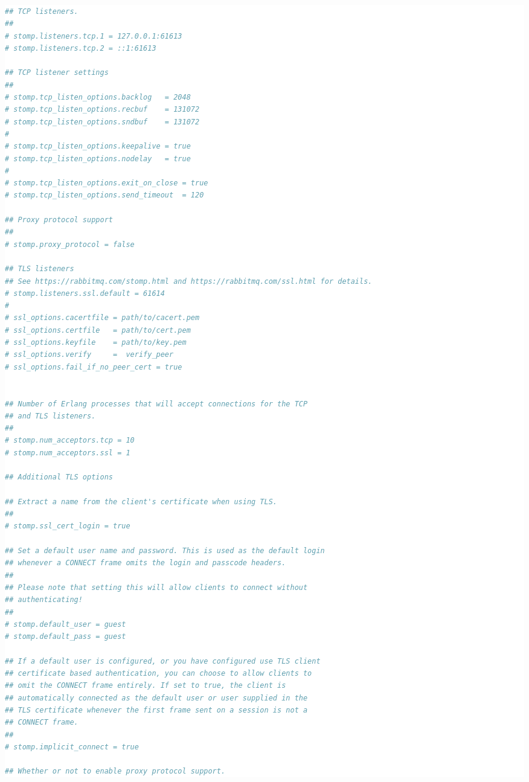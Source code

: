 ```yml
## TCP listeners.
##
# stomp.listeners.tcp.1 = 127.0.0.1:61613
# stomp.listeners.tcp.2 = ::1:61613

## TCP listener settings
##
# stomp.tcp_listen_options.backlog   = 2048
# stomp.tcp_listen_options.recbuf    = 131072
# stomp.tcp_listen_options.sndbuf    = 131072
#
# stomp.tcp_listen_options.keepalive = true
# stomp.tcp_listen_options.nodelay   = true
#
# stomp.tcp_listen_options.exit_on_close = true
# stomp.tcp_listen_options.send_timeout  = 120

## Proxy protocol support
##
# stomp.proxy_protocol = false

## TLS listeners
## See https://rabbitmq.com/stomp.html and https://rabbitmq.com/ssl.html for details.
# stomp.listeners.ssl.default = 61614
#
# ssl_options.cacertfile = path/to/cacert.pem
# ssl_options.certfile   = path/to/cert.pem
# ssl_options.keyfile    = path/to/key.pem
# ssl_options.verify     =  verify_peer
# ssl_options.fail_if_no_peer_cert = true


## Number of Erlang processes that will accept connections for the TCP
## and TLS listeners.
##
# stomp.num_acceptors.tcp = 10
# stomp.num_acceptors.ssl = 1

## Additional TLS options

## Extract a name from the client's certificate when using TLS.
##
# stomp.ssl_cert_login = true

## Set a default user name and password. This is used as the default login
## whenever a CONNECT frame omits the login and passcode headers.
##
## Please note that setting this will allow clients to connect without
## authenticating!
##
# stomp.default_user = guest
# stomp.default_pass = guest

## If a default user is configured, or you have configured use TLS client
## certificate based authentication, you can choose to allow clients to
## omit the CONNECT frame entirely. If set to true, the client is
## automatically connected as the default user or user supplied in the
## TLS certificate whenever the first frame sent on a session is not a
## CONNECT frame.
##
# stomp.implicit_connect = true

## Whether or not to enable proxy protocol support.
```